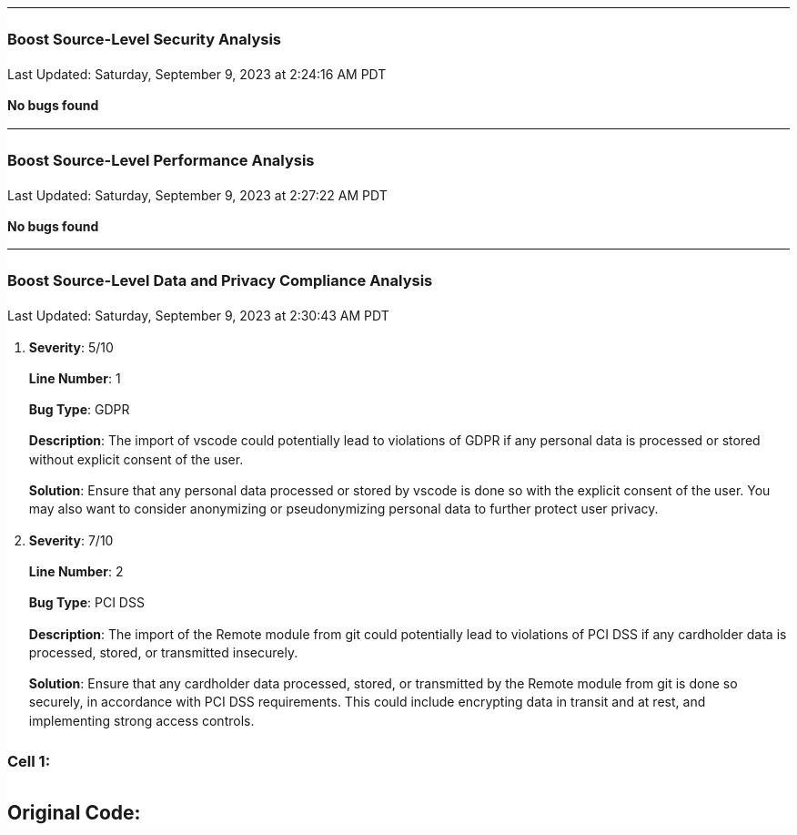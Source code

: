 

---

### Boost Source-Level Security Analysis

Last Updated: Saturday, September 9, 2023 at 2:24:16 AM PDT

**No bugs found**



---

### Boost Source-Level Performance Analysis

Last Updated: Saturday, September 9, 2023 at 2:27:22 AM PDT

**No bugs found**



---

### Boost Source-Level Data and Privacy Compliance Analysis

Last Updated: Saturday, September 9, 2023 at 2:30:43 AM PDT

1. **Severity**: 5/10

   **Line Number**: 1

   **Bug Type**: GDPR

   **Description**: The import of vscode could potentially lead to violations of GDPR if any personal data is processed or stored without explicit consent of the user.

   **Solution**: Ensure that any personal data processed or stored by vscode is done so with the explicit consent of the user. You may also want to consider anonymizing or pseudonymizing personal data to further protect user privacy.


2. **Severity**: 7/10

   **Line Number**: 2

   **Bug Type**: PCI DSS

   **Description**: The import of the Remote module from git could potentially lead to violations of PCI DSS if any cardholder data is processed, stored, or transmitted insecurely.

   **Solution**: Ensure that any cardholder data processed, stored, or transmitted by the Remote module from git is done so securely, in accordance with PCI DSS requirements. This could include encrypting data in transit and at rest, and implementing strong access controls.





### Cell 1:
## Original Code:
